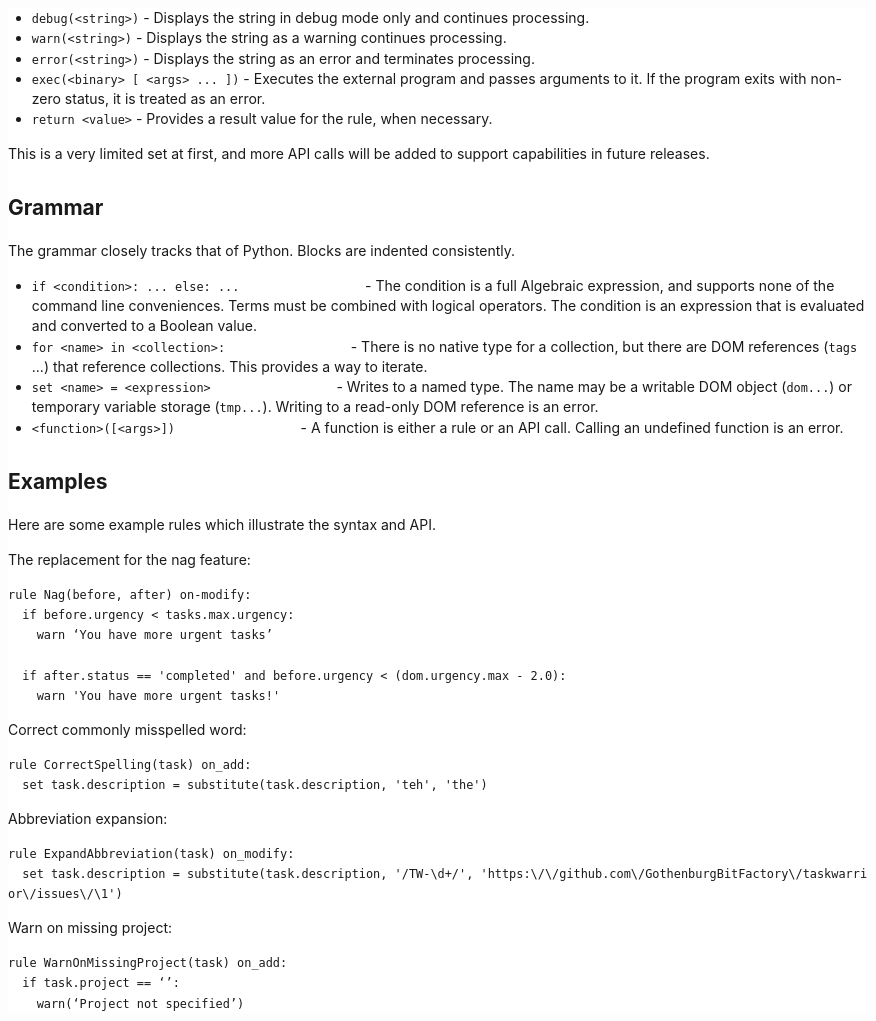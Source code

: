 * `debug(<string>)`                 - Displays the string in debug mode only and continues processing.
* `warn(<string>)`                  - Displays the string as a warning continues processing.
* `error(<string>)`                 - Displays the string as an error and terminates processing.
* `exec(<binary> [ <args> ... ])`   - Executes the external program and passes arguments to it. If the program exits with non-zero status, it is treated as an error.
* `return <value>`                  - Provides a result value for the rule, when necessary.

This is a very limited set at first, and more API calls will be added to support
capabilities in future releases.


## Grammar

The grammar closely tracks that of Python. Blocks are indented consistently.

* `if <condition>: ... else: ...                 `   - The condition is a full Algebraic expression, and supports none of the command line conveniences. Terms must be combined with logical operators. The condition is an expression that is evaluated and converted to a Boolean value.
* `for <name> in <collection>:                 `     - There is no native type for a collection, but there are DOM references (`tags` \...) that reference collections. This provides a way to iterate.
* `set <name> = <expression>                 `       - Writes to a named type. The name may be a writable DOM object (`dom...`) or temporary variable storage (`tmp...`). Writing to a read-only DOM reference is an error.
* `<function>([<args>])                 `            - A function is either a rule or an API call. Calling an undefined function is an error.


## Examples

Here are some example rules which illustrate the syntax and API.

The replacement for the nag feature:

    rule Nag(before, after) on-modify:
      if before.urgency < tasks.max.urgency:
        warn ‘You have more urgent tasks’

      if after.status == 'completed' and before.urgency < (dom.urgency.max - 2.0):
        warn 'You have more urgent tasks!'

Correct commonly misspelled word:

    rule CorrectSpelling(task) on_add:
      set task.description = substitute(task.description, 'teh', 'the')

Abbreviation expansion:

    rule ExpandAbbreviation(task) on_modify:
      set task.description = substitute(task.description, '/TW-\d+/', 'https:\/\/github.com\/GothenburgBitFactory\/taskwarrior\/issues\/\1')

Warn on missing project:

    rule WarnOnMissingProject(task) on_add:
      if task.project == ‘’:
        warn(‘Project not specified’)
